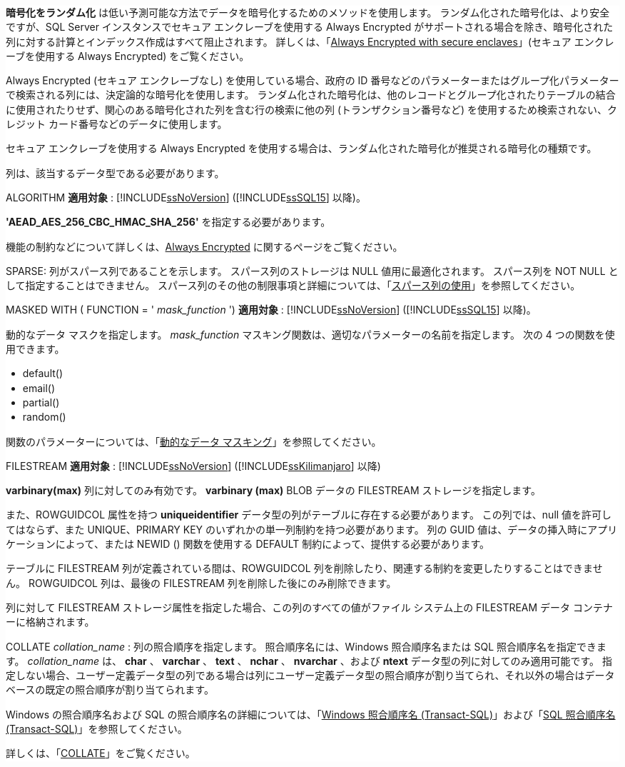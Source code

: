 **暗号化をランダム化** は低い予測可能な方法でデータを暗号化するためのメソッドを使用します。 ランダム化された暗号化は、より安全ですが、SQL Server インスタンスでセキュア エンクレーブを使用する Always Encrypted がサポートされる場合を除き、暗号化された列に対する計算とインデックス作成はすべて阻止されます。 詳しくは、「[Always Encrypted with secure enclaves](../../relational-databases/security/encryption/always-encrypted-enclaves.md)」(セキュア エンクレーブを使用する Always Encrypted) をご覧ください。

Always Encrypted (セキュア エンクレーブなし) を使用している場合、政府の ID 番号などのパラメーターまたはグループ化パラメーターで検索される列には、決定論的な暗号化を使用します。 ランダム化された暗号化は、他のレコードとグループ化されたりテーブルの結合に使用されたりせず、関心のある暗号化された列を含む行の検索に他の列 (トランザクション番号など) を使用するため検索されない、クレジット カード番号などのデータに使用します。

セキュア エンクレーブを使用する Always Encrypted を使用する場合は、ランダム化された暗号化が推奨される暗号化の種類です。

列は、該当するデータ型である必要があります。

ALGORITHM **適用対象** : [!INCLUDE[ssNoVersion](../../includes/ssnoversion-md.md)] ([!INCLUDE[ssSQL15](../../includes/sssql15-md.md)] 以降)。

**'AEAD_AES_256_CBC_HMAC_SHA_256'** を指定する必要があります。

機能の制約などについて詳しくは、[Always Encrypted](../../relational-databases/security/encryption/always-encrypted-database-engine.md) に関するページをご覧ください。

SPARSE: 列がスパース列であることを示します。 スパース列のストレージは NULL 値用に最適化されます。 スパース列を NOT NULL として指定することはできません。 スパース列のその他の制限事項と詳細については、「[スパース列の使用](../../relational-databases/tables/use-sparse-columns.md)」を参照してください。

MASKED WITH ( FUNCTION = ' *mask_function* ') **適用対象** : [!INCLUDE[ssNoVersion](../../includes/ssnoversion-md.md)] ([!INCLUDE[ssSQL15](../../includes/sssql15-md.md)] 以降)。

動的なデータ マスクを指定します。 *mask_function* マスキング関数は、適切なパラメーターの名前を指定します。 次の 4 つの関数を使用できます。

- default()
- email()
- partial()
- random()

関数のパラメーターについては、「[動的なデータ マスキング](../../relational-databases/security/dynamic-data-masking.md)」を参照してください。

FILESTREAM **適用対象** : [!INCLUDE[ssNoVersion](../../includes/ssnoversion-md.md)] ([!INCLUDE[ssKilimanjaro](../../includes/ssKilimanjaro-md.md)] 以降)

**varbinary(max)** 列に対してのみ有効です。 **varbinary (max)** BLOB データの FILESTREAM ストレージを指定します。

また、ROWGUIDCOL 属性を持つ **uniqueidentifier** データ型の列がテーブルに存在する必要があります。 この列では、null 値を許可してはならず、また UNIQUE、PRIMARY KEY のいずれかの単一列制約を持つ必要があります。 列の GUID 値は、データの挿入時にアプリケーションによって、または NEWID () 関数を使用する DEFAULT 制約によって、提供する必要があります。

テーブルに FILESTREAM 列が定義されている間は、ROWGUIDCOL 列を削除したり、関連する制約を変更したりすることはできません。 ROWGUIDCOL 列は、最後の FILESTREAM 列を削除した後にのみ削除できます。

列に対して FILESTREAM ストレージ属性を指定した場合、この列のすべての値がファイル システム上の FILESTREAM データ コンテナーに格納されます。

COLLATE *collation_name* : 列の照合順序を指定します。 照合順序名には、Windows 照合順序名または SQL 照合順序名を指定できます。 *collation_name* は、 **char** 、 **varchar** 、 **text** 、 **nchar** 、 **nvarchar** 、および **ntext** データ型の列に対してのみ適用可能です。 指定しない場合、ユーザー定義データ型の列である場合は列にユーザー定義データ型の照合順序が割り当てられ、それ以外の場合はデータベースの既定の照合順序が割り当てられます。

Windows の照合順序名および SQL の照合順序名の詳細については、「[Windows 照合順序名 (Transact-SQL)](../../t-sql/statements/windows-collation-name-transact-sql.md)」および「[SQL 照合順序名 (Transact-SQL)](../../t-sql/statements/sql-server-collation-name-transact-sql.md)」を参照してください。

詳しくは、「[COLLATE](~/t-sql/statements/collations.md)」をご覧ください。
